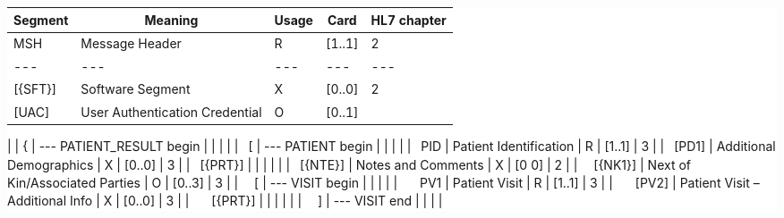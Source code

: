 | Segment | Meaning | Usage | Card | HL7 chapter |
| --- | --- | --- | --- | --- |
| MSH | Message Header | R | [1..1] | 2 |
| --- | --- | --- | --- | --- |
| [{SFT}] | Software Segment | X | [0..0] | 2 |
| [UAC] | User Authentication Credential | O | [0..1] |
 |
| { | --- PATIENT\_RESULT begin |
 |
 |
 |
|  [ | --- PATIENT begin |
 |
 |
 |
|  PID | Patient Identification | R | [1..1] | 3 |
|  [PD1] | Additional Demographics | X | [0..0] | 3 |
|  [{PRT}] |
 |
 |
 |
 |
|  [{NTE}] | Notes and Comments | X | [0 0] | 2 |
|   [{NK1}] | Next of Kin/Associated Parties | O | [0..3] | 3 |
|   [ | --- VISIT begin |
 |
 |
 |
|    PV1 | Patient Visit | R | [1..1] | 3 |
|    [PV2] | Patient Visit – Additional Info | X | [0..0] | 3 |
|    [{PRT}] |
 |
 |
 |
 |
|   ] | --- VISIT end |
 |
 |
 |